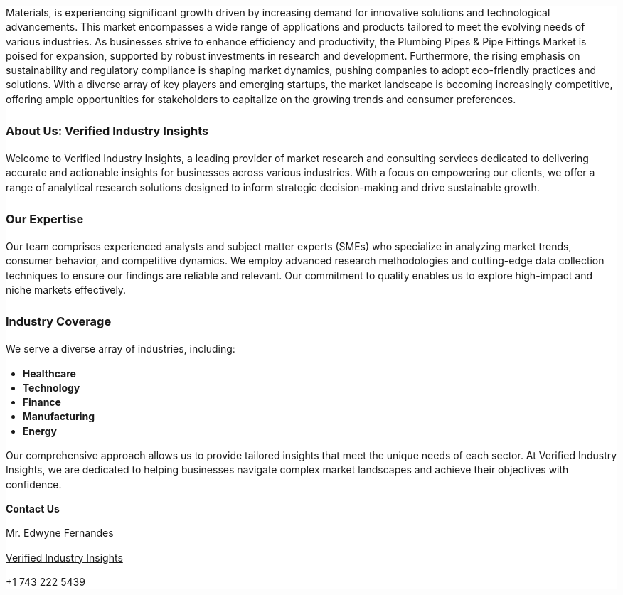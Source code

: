 Materials, is experiencing significant growth driven by increasing demand for innovative solutions and technological advancements. This market encompasses a wide range of applications and products tailored to meet the evolving needs of various industries. As businesses strive to enhance efficiency and productivity, the Plumbing Pipes & Pipe Fittings Market is poised for expansion, supported by robust investments in research and development. Furthermore, the rising emphasis on sustainability and regulatory compliance is shaping market dynamics, pushing companies to adopt eco-friendly practices and solutions. With a diverse array of key players and emerging startups, the market landscape is becoming increasingly competitive, offering ample opportunities for stakeholders to capitalize on the growing trends and consumer preferences.</p><h3>About Us: Verified Industry Insights</h3><p>Welcome to Verified Industry Insights, a leading provider of market research and consulting services dedicated to delivering accurate and actionable insights for businesses across various industries. With a focus on empowering our clients, we offer a range of analytical research solutions designed to inform strategic decision-making and drive sustainable growth.</p><h3>Our Expertise</h3><p>Our team comprises experienced analysts and subject matter experts (SMEs) who specialize in analyzing market trends, consumer behavior, and competitive dynamics. We employ advanced research methodologies and cutting-edge data collection techniques to ensure our findings are reliable and relevant. Our commitment to quality enables us to explore high-impact and niche markets effectively.</p><h3>Industry Coverage</h3><p>We serve a diverse array of industries, including:</p><ul><li><strong>Healthcare</strong></li><li><strong>Technology</strong></li><li><strong>Finance</strong></li><li><strong>Manufacturing</strong></li><li><strong>Energy</strong></li></ul><p>Our comprehensive approach allows us to provide tailored insights that meet the unique needs of each sector. At Verified Industry Insights, we are dedicated to helping businesses navigate complex market landscapes and achieve their objectives with confidence.</p><p><strong>Contact Us</strong></p><p>Mr. Edwyne Fernandes</p><p><a href="https://www.verifiedindustryinsights.com/">Verified Industry Insights</a></p><p>+1 743 222 5439</p>

